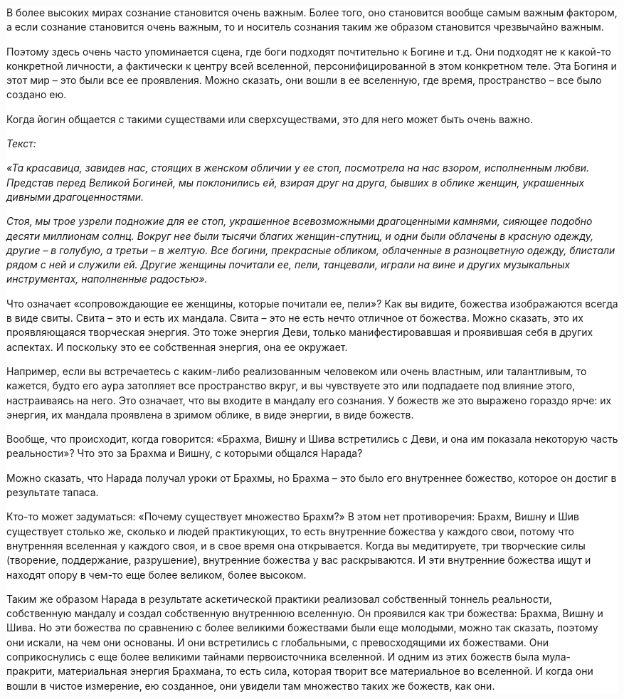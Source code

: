  В более высоких мирах сознание становится очень важным. Более того, оно становится вообще самым важным фактором, а если сознание становится очень важным, то и носитель сознания таким же образом становится чрезвычайно важным.

 Поэтому здесь очень часто упоминается сцена, где боги подходят почтительно к Богине и т.д. Они подходят не к какой-то конкретной личности, а фактически к центру всей вселенной, персонифицированной в этом конкретном теле. Эта Богиня и этот мир – это были все ее проявления. Можно сказать, они вошли в ее вселенную, где время, пространство – все было создано ею.

 Когда йогин общается с такими существами или сверхсуществами, это для него может быть очень важно.

  
_Текст:_ 

 _«Та красавица, завидев нас, стоящих в женском обличии у ее стоп, посмотрела на нас взором, исполненным любви. Представ перед Великой Богиней, мы поклонились ей, взирая друг на друга, бывших в облике женщин, украшенных дивными драгоценностями._ 

 _Стоя, мы трое узрели подножие для ее стоп, украшенное всевозможными драгоценными камнями, сияющее подобно десяти миллионам солнц. Вокруг нее были тысячи благих женщин-спутниц, и одни были облачены в красную одежду, другие – в голубую, а третьи – в желтую. Все богини, прекрасные обликом, облаченные в разноцветную одежду, блистали рядом с ней и служили ей. Другие женщины почитали ее, пели, танцевали, играли на вине и других музыкальных инструментах, наполненные радостью»._ 

  
 Что означает «сопровождающие ее женщины, которые почитали ее, пели»? Как вы видите, божества изображаются всегда в виде свиты. Свита – это и есть их мандала. Свита – это не есть нечто отличное от божества. Можно сказать, это их проявляющаяся творческая энергия. Это тоже энергия Деви, только манифестировавшая и проявившая себя в других аспектах. И поскольку это ее собственная энергия, она ее окружает.

 Например, если вы встречаетесь с каким-либо реализованным человеком или очень властным, или талантливым, то кажется, будто его аура затопляет все пространство вкруг, и вы чувствуете это или подпадаете под влияние этого, настраиваясь на него. Это означает, что вы входите в мандалу его сознания. У божеств же это выражено гораздо ярче: их энергия, их мандала проявлена в зримом облике, в виде энергии, в виде божеств.

 Вообще, что происходит, когда говорится: «Брахма, Вишну и Шива встретились с Деви, и она им показала некоторую часть реальности»? Что это за Брахма и Вишну, с которыми общался Нарада?

 Можно сказать, что Нарада получал уроки от Брахмы, но Брахма – это было его внутреннее божество, которое он достиг в результате тапаса.

 Кто-то может задуматься: «Почему существует множество Брахм?» В этом нет противоречия: Брахм, Вишну и Шив существует столько же, сколько и людей практикующих, то есть внутренние божества у каждого свои, потому что внутренняя вселенная у каждого своя, и в свое время она открывается. Когда вы медитируете, три творческие силы (творение, поддержание, разрушение), внутренние божества у вас раскрываются. И эти внутренние божества ищут и находят опору в чем-то еще более великом, более высоком.

 Таким же образом Нарада в результате аскетической практики реализовал собственный тоннель реальности, собственную мандалу и создал собственную внутреннюю вселенную. Он проявился как три божества: Брахма, Вишну и Шива. Но эти божества по сравнению с более великими божествами были еще молодыми, можно так сказать, поэтому они искали, на чем они основаны. И они встретились с глобальными, с превосходящими их божествами. Они соприкоснулись с еще более великими тайнами первоисточника вселенной. И одним из этих божеств была мула-пракрити, материальная энергия Брахмана, то есть сила, которая творит все материальное во вселенной. И когда они вошли в чистое измерение, ею созданное, они увидели там множество таких же божеств, как они.
